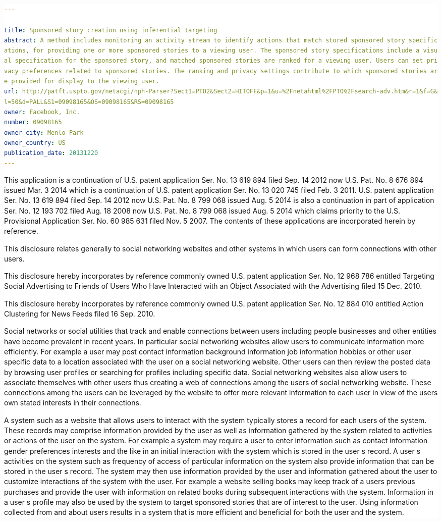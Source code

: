 ```yaml
---

title: Sponsored story creation using inferential targeting
abstract: A method includes monitoring an activity stream to identify actions that match stored sponsored story specifications, for providing one or more sponsored stories to a viewing user. The sponsored story specifications include a visual specification for the sponsored story, and matched sponsored stories are ranked for a viewing user. Users can set privacy preferences related to sponsored stories. The ranking and privacy settings contribute to which sponsored stories are provided for display to the viewing user.
url: http://patft.uspto.gov/netacgi/nph-Parser?Sect1=PTO2&Sect2=HITOFF&p=1&u=%2Fnetahtml%2FPTO%2Fsearch-adv.htm&r=1&f=G&l=50&d=PALL&S1=09098165&OS=09098165&RS=09098165
owner: Facebook, Inc.
number: 09098165
owner_city: Menlo Park
owner_country: US
publication_date: 20131220
---
```

This application is a continuation of U.S. patent application Ser. No. 13 619 894 filed Sep. 14 2012 now U.S. Pat. No. 8 676 894 issued Mar. 3 2014 which is a continuation of U.S. patent application Ser. No. 13 020 745 filed Feb. 3 2011. U.S. patent application Ser. No. 13 619 894 filed Sep. 14 2012 now U.S. Pat. No. 8 799 068 issued Aug. 5 2014 is also a continuation in part of application Ser. No. 12 193 702 filed Aug. 18 2008 now U.S. Pat. No. 8 799 068 issued Aug. 5 2014 which claims priority to the U.S. Provisional Application Ser. No. 60 985 631 filed Nov. 5 2007. The contents of these applications are incorporated herein by reference.

This disclosure relates generally to social networking websites and other systems in which users can form connections with other users.

This disclosure hereby incorporates by reference commonly owned U.S. patent application Ser. No. 12 968 786 entitled Targeting Social Advertising to Friends of Users Who Have Interacted with an Object Associated with the Advertising filed 15 Dec. 2010.

This disclosure hereby incorporates by reference commonly owned U.S. patent application Ser. No. 12 884 010 entitled Action Clustering for News Feeds filed 16 Sep. 2010.

Social networks or social utilities that track and enable connections between users including people businesses and other entities have become prevalent in recent years. In particular social networking websites allow users to communicate information more efficiently. For example a user may post contact information background information job information hobbies or other user specific data to a location associated with the user on a social networking website. Other users can then review the posted data by browsing user profiles or searching for profiles including specific data. Social networking websites also allow users to associate themselves with other users thus creating a web of connections among the users of social networking website. These connections among the users can be leveraged by the website to offer more relevant information to each user in view of the users own stated interests in their connections.

A system such as a website that allows users to interact with the system typically stores a record for each users of the system. These records may comprise information provided by the user as well as information gathered by the system related to activities or actions of the user on the system. For example a system may require a user to enter information such as contact information gender preferences interests and the like in an initial interaction with the system which is stored in the user s record. A user s activities on the system such as frequency of access of particular information on the system also provide information that can be stored in the user s record. The system may then use information provided by the user and information gathered about the user to customize interactions of the system with the user. For example a website selling books may keep track of a users previous purchases and provide the user with information on related books during subsequent interactions with the system. Information in a user s profile may also be used by the system to target sponsored stories that are of interest to the user. Using information collected from and about users results in a system that is more efficient and beneficial for both the user and the system.
